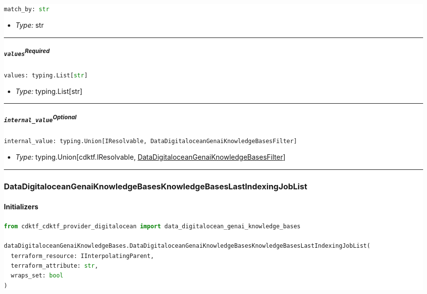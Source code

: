 ```python
match_by: str
```

- *Type:* str

---

##### `values`<sup>Required</sup> <a name="values" id="@cdktf/provider-digitalocean.dataDigitaloceanGenaiKnowledgeBases.DataDigitaloceanGenaiKnowledgeBasesFilterOutputReference.property.values"></a>

```python
values: typing.List[str]
```

- *Type:* typing.List[str]

---

##### `internal_value`<sup>Optional</sup> <a name="internal_value" id="@cdktf/provider-digitalocean.dataDigitaloceanGenaiKnowledgeBases.DataDigitaloceanGenaiKnowledgeBasesFilterOutputReference.property.internalValue"></a>

```python
internal_value: typing.Union[IResolvable, DataDigitaloceanGenaiKnowledgeBasesFilter]
```

- *Type:* typing.Union[cdktf.IResolvable, <a href="#@cdktf/provider-digitalocean.dataDigitaloceanGenaiKnowledgeBases.DataDigitaloceanGenaiKnowledgeBasesFilter">DataDigitaloceanGenaiKnowledgeBasesFilter</a>]

---


### DataDigitaloceanGenaiKnowledgeBasesKnowledgeBasesLastIndexingJobList <a name="DataDigitaloceanGenaiKnowledgeBasesKnowledgeBasesLastIndexingJobList" id="@cdktf/provider-digitalocean.dataDigitaloceanGenaiKnowledgeBases.DataDigitaloceanGenaiKnowledgeBasesKnowledgeBasesLastIndexingJobList"></a>

#### Initializers <a name="Initializers" id="@cdktf/provider-digitalocean.dataDigitaloceanGenaiKnowledgeBases.DataDigitaloceanGenaiKnowledgeBasesKnowledgeBasesLastIndexingJobList.Initializer"></a>

```python
from cdktf_cdktf_provider_digitalocean import data_digitalocean_genai_knowledge_bases

dataDigitaloceanGenaiKnowledgeBases.DataDigitaloceanGenaiKnowledgeBasesKnowledgeBasesLastIndexingJobList(
  terraform_resource: IInterpolatingParent,
  terraform_attribute: str,
  wraps_set: bool
)
```
